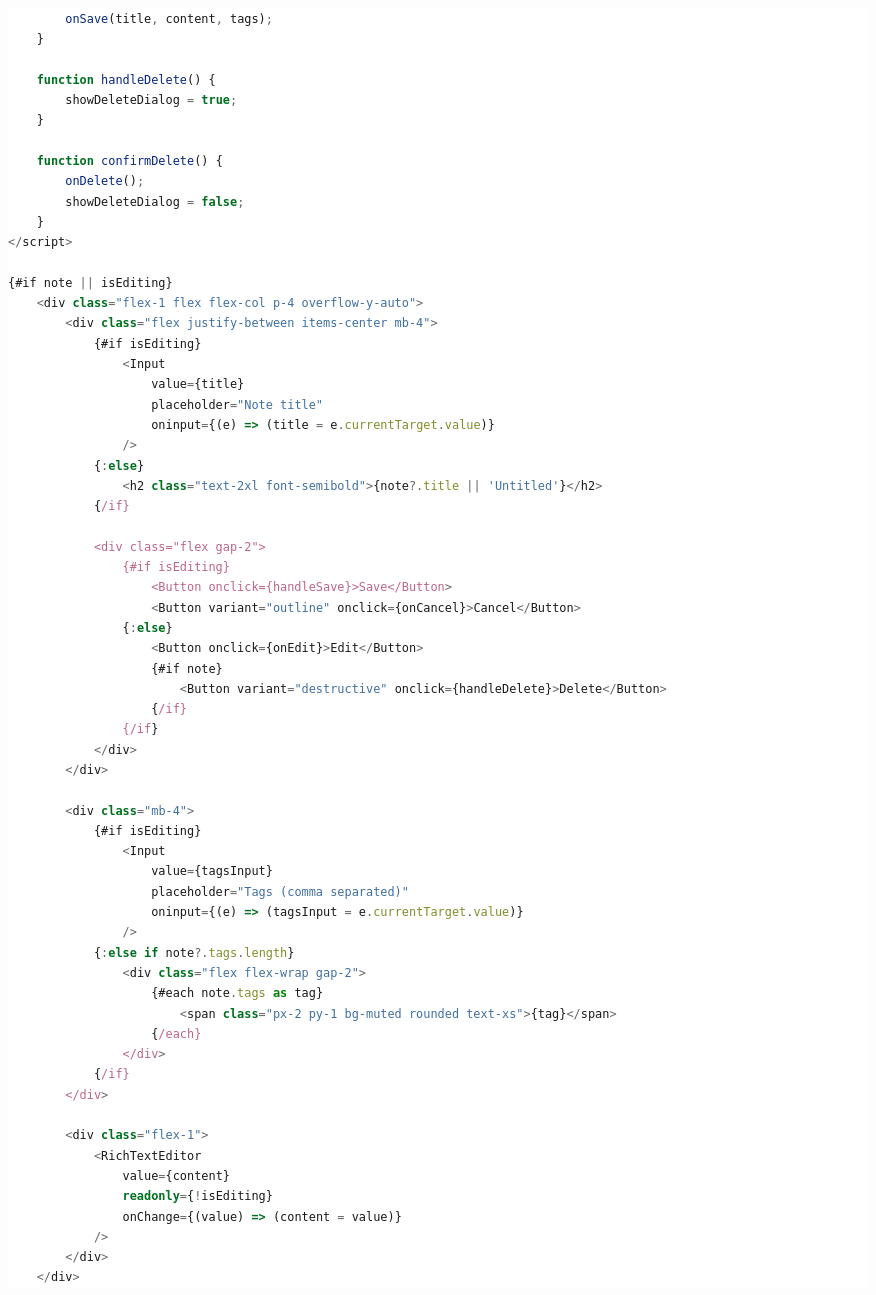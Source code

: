 ```typescript
        onSave(title, content, tags);
    }

    function handleDelete() {
        showDeleteDialog = true;
    }

    function confirmDelete() {
        onDelete();
        showDeleteDialog = false;
    }
</script>

{#if note || isEditing}
    <div class="flex-1 flex flex-col p-4 overflow-y-auto">
        <div class="flex justify-between items-center mb-4">
            {#if isEditing}
                <Input
                    value={title}
                    placeholder="Note title"
                    oninput={(e) => (title = e.currentTarget.value)}
                />
            {:else}
                <h2 class="text-2xl font-semibold">{note?.title || 'Untitled'}</h2>
            {/if}

            <div class="flex gap-2">
                {#if isEditing}
                    <Button onclick={handleSave}>Save</Button>
                    <Button variant="outline" onclick={onCancel}>Cancel</Button>
                {:else}
                    <Button onclick={onEdit}>Edit</Button>
                    {#if note}
                        <Button variant="destructive" onclick={handleDelete}>Delete</Button>
                    {/if}
                {/if}
            </div>
        </div>

        <div class="mb-4">
            {#if isEditing}
                <Input
                    value={tagsInput}
                    placeholder="Tags (comma separated)"
                    oninput={(e) => (tagsInput = e.currentTarget.value)}
                />
            {:else if note?.tags.length}
                <div class="flex flex-wrap gap-2">
                    {#each note.tags as tag}
                        <span class="px-2 py-1 bg-muted rounded text-xs">{tag}</span>
                    {/each}
                </div>
            {/if}
        </div>

        <div class="flex-1">
            <RichTextEditor
                value={content}
                readonly={!isEditing}
                onChange={(value) => (content = value)}
            />
        </div>
    </div>
```
